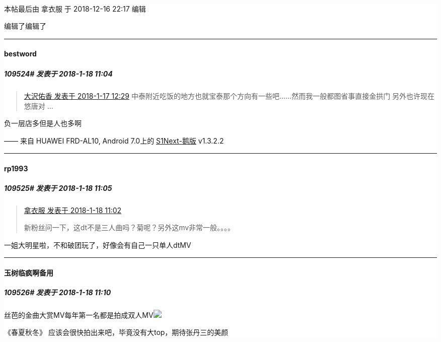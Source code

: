 

 本帖最后由 拿衣服 于 2018-12-16 22:17 编辑 

编辑了编辑了







*****

####  bestword  
##### 109524#       发表于 2018-1-18 11:04



<blockquote><a href="httphttps://bbs.saraba1st.com/2b/forum.php?mod=redirect&amp;goto=findpost&amp;pid=38262403&amp;ptid=1105387" target="_blank">大沢佑香 发表于 2018-1-17 12:29</a>
中泰附近吃饭的地方也就宝泰那个方向有一些吧……然而我一般都图省事直接金拱门
另外也许现在悠唐对 ...</blockquote>
负一层店多但是人也多啊

—— 来自 HUAWEI FRD-AL10, Android 7.0上的 [S1Next-鹅版](https://github.com/ykrank/S1-Next/releases) v1.3.2.2







*****

####  rp1993  
##### 109525#       发表于 2018-1-18 11:05



<blockquote><a href="httphttps://bbs.saraba1st.com/2b/forum.php?mod=redirect&amp;goto=findpost&amp;pid=38272068&amp;ptid=1105387" target="_blank">拿衣服 发表于 2018-1-18 11:02</a>

新粉丝问一下，这dt不是三人曲吗？菊呢？另外这mv非常一般。。。。</blockquote>
一姐大明星啦，不和破团玩了，好像会有自己一只单人dtMV







*****

####  玉树临疯啊备用  
##### 109526#       发表于 2018-1-18 11:10




丝芭的金曲大赏MV每年第一名都是拍成双人MV<img src="https://static.saraba1st.com/image/smiley/face2017/067.png" referrerpolicy="no-referrer">

《春夏秋冬》 应该会很快拍出来吧，毕竟没有大top，期待张丹三的美颜


